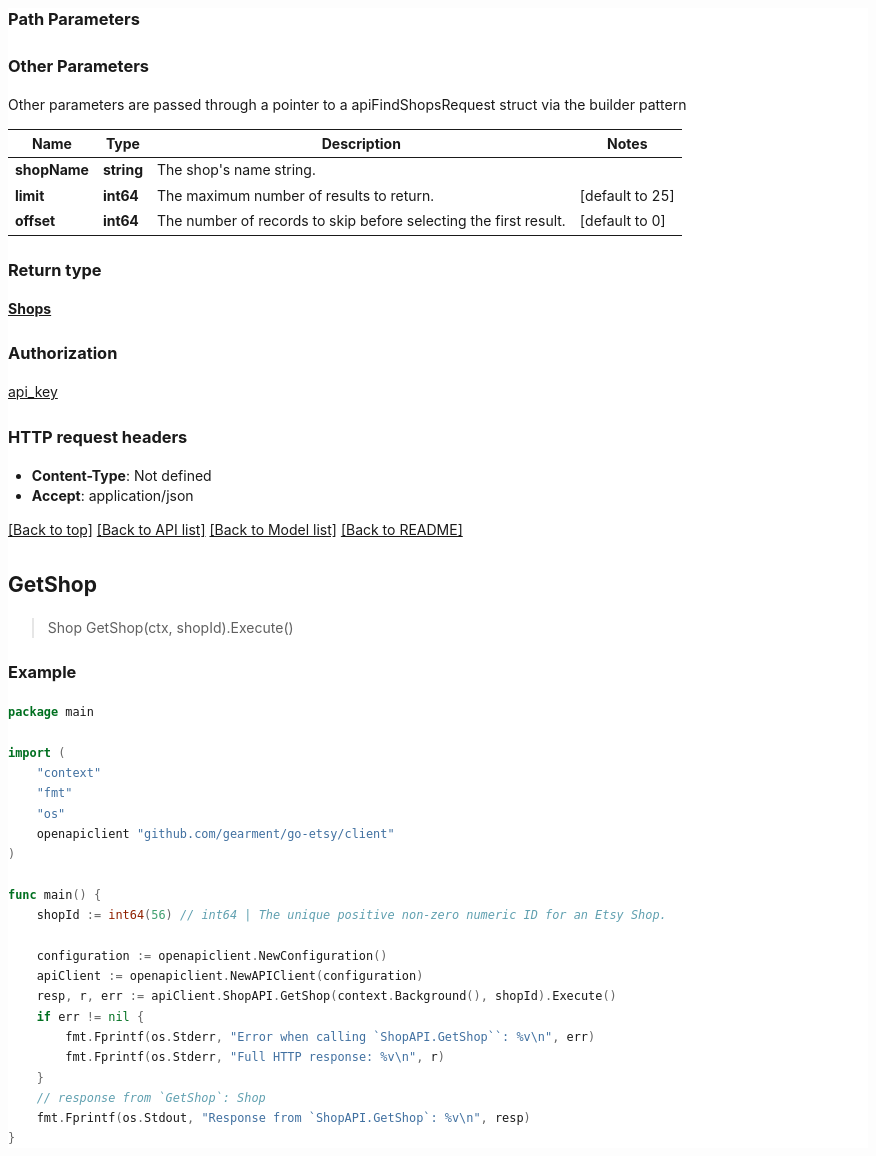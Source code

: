### Path Parameters



### Other Parameters

Other parameters are passed through a pointer to a apiFindShopsRequest struct via the builder pattern


Name | Type | Description  | Notes
------------- | ------------- | ------------- | -------------
 **shopName** | **string** | The shop&#39;s name string. | 
 **limit** | **int64** | The maximum number of results to return. | [default to 25]
 **offset** | **int64** | The number of records to skip before selecting the first result. | [default to 0]

### Return type

[**Shops**](Shops.md)

### Authorization

[api_key](../README.md#api_key)

### HTTP request headers

- **Content-Type**: Not defined
- **Accept**: application/json

[[Back to top]](#) [[Back to API list]](../README.md#documentation-for-api-endpoints)
[[Back to Model list]](../README.md#documentation-for-models)
[[Back to README]](../README.md)


## GetShop

> Shop GetShop(ctx, shopId).Execute()





### Example

```go
package main

import (
	"context"
	"fmt"
	"os"
	openapiclient "github.com/gearment/go-etsy/client"
)

func main() {
	shopId := int64(56) // int64 | The unique positive non-zero numeric ID for an Etsy Shop.

	configuration := openapiclient.NewConfiguration()
	apiClient := openapiclient.NewAPIClient(configuration)
	resp, r, err := apiClient.ShopAPI.GetShop(context.Background(), shopId).Execute()
	if err != nil {
		fmt.Fprintf(os.Stderr, "Error when calling `ShopAPI.GetShop``: %v\n", err)
		fmt.Fprintf(os.Stderr, "Full HTTP response: %v\n", r)
	}
	// response from `GetShop`: Shop
	fmt.Fprintf(os.Stdout, "Response from `ShopAPI.GetShop`: %v\n", resp)
}
```